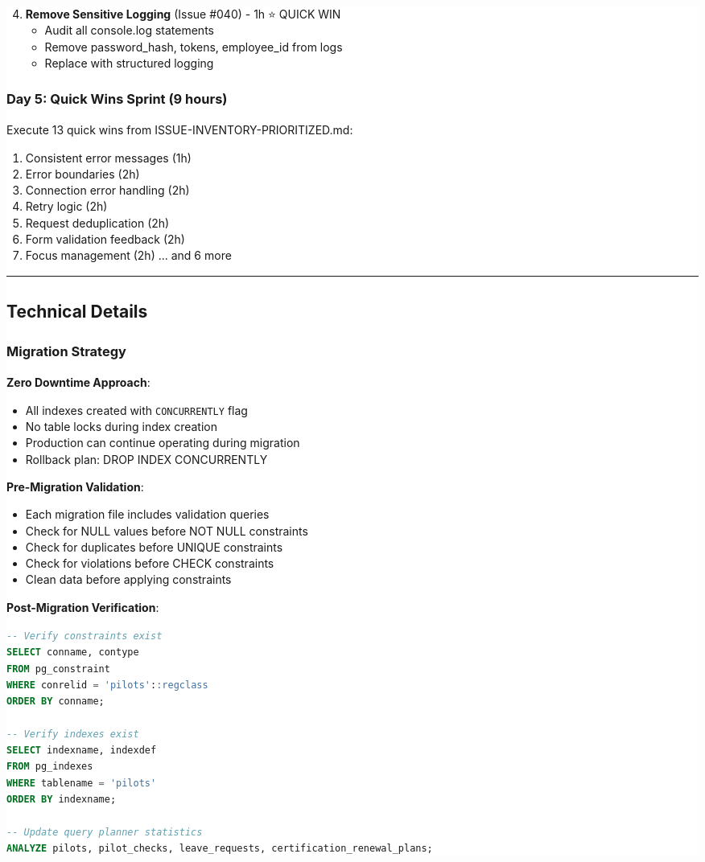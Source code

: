4. **Remove Sensitive Logging** (Issue #040) - 1h ⭐ QUICK WIN
   - Audit all console.log statements
   - Remove password_hash, tokens, employee_id from logs
   - Replace with structured logging

### Day 5: Quick Wins Sprint (9 hours)

Execute 13 quick wins from ISSUE-INVENTORY-PRIORITIZED.md:
1. Consistent error messages (1h)
2. Error boundaries (2h)
3. Connection error handling (2h)
4. Retry logic (2h)
5. Request deduplication (2h)
6. Form validation feedback (2h)
7. Focus management (2h)
... and 6 more

---

## Technical Details

### Migration Strategy

**Zero Downtime Approach**:
- All indexes created with `CONCURRENTLY` flag
- No table locks during index creation
- Production can continue operating during migration
- Rollback plan: DROP INDEX CONCURRENTLY

**Pre-Migration Validation**:
- Each migration file includes validation queries
- Check for NULL values before NOT NULL constraints
- Check for duplicates before UNIQUE constraints
- Check for violations before CHECK constraints
- Clean data before applying constraints

**Post-Migration Verification**:
```sql
-- Verify constraints exist
SELECT conname, contype
FROM pg_constraint
WHERE conrelid = 'pilots'::regclass
ORDER BY conname;

-- Verify indexes exist
SELECT indexname, indexdef
FROM pg_indexes
WHERE tablename = 'pilots'
ORDER BY indexname;

-- Update query planner statistics
ANALYZE pilots, pilot_checks, leave_requests, certification_renewal_plans;
```
